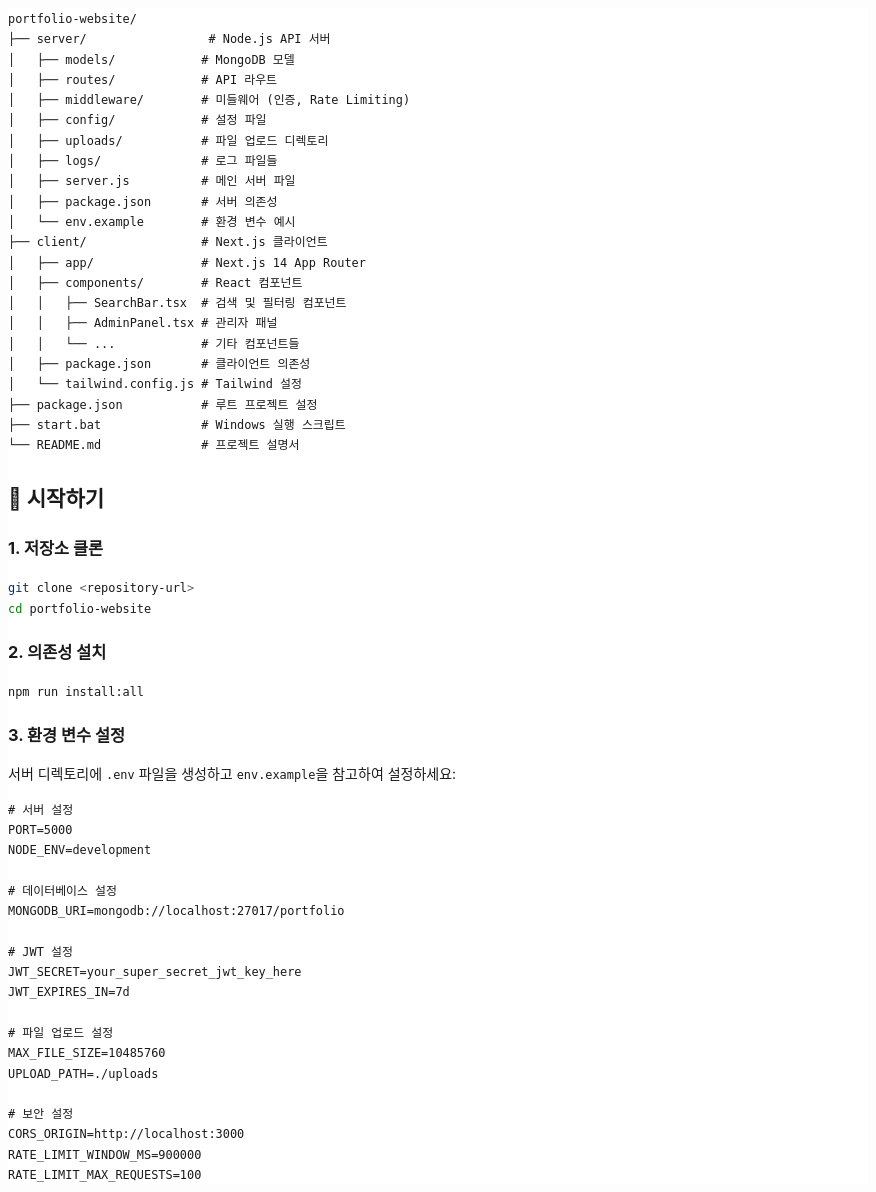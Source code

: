 ```
portfolio-website/
├── server/                 # Node.js API 서버
│   ├── models/            # MongoDB 모델
│   ├── routes/            # API 라우트
│   ├── middleware/        # 미들웨어 (인증, Rate Limiting)
│   ├── config/            # 설정 파일
│   ├── uploads/           # 파일 업로드 디렉토리
│   ├── logs/              # 로그 파일들
│   ├── server.js          # 메인 서버 파일
│   ├── package.json       # 서버 의존성
│   └── env.example        # 환경 변수 예시
├── client/                # Next.js 클라이언트
│   ├── app/               # Next.js 14 App Router
│   ├── components/        # React 컴포넌트
│   │   ├── SearchBar.tsx  # 검색 및 필터링 컴포넌트
│   │   ├── AdminPanel.tsx # 관리자 패널
│   │   └── ...            # 기타 컴포넌트들
│   ├── package.json       # 클라이언트 의존성
│   └── tailwind.config.js # Tailwind 설정
├── package.json           # 루트 프로젝트 설정
├── start.bat              # Windows 실행 스크립트
└── README.md              # 프로젝트 설명서
```

## 🚀 시작하기

### 1. 저장소 클론
```bash
git clone <repository-url>
cd portfolio-website
```

### 2. 의존성 설치
```bash
npm run install:all
```

### 3. 환경 변수 설정
서버 디렉토리에 `.env` 파일을 생성하고 `env.example`을 참고하여 설정하세요:

```env
# 서버 설정
PORT=5000
NODE_ENV=development

# 데이터베이스 설정
MONGODB_URI=mongodb://localhost:27017/portfolio

# JWT 설정
JWT_SECRET=your_super_secret_jwt_key_here
JWT_EXPIRES_IN=7d

# 파일 업로드 설정
MAX_FILE_SIZE=10485760
UPLOAD_PATH=./uploads

# 보안 설정
CORS_ORIGIN=http://localhost:3000
RATE_LIMIT_WINDOW_MS=900000
RATE_LIMIT_MAX_REQUESTS=100
```
